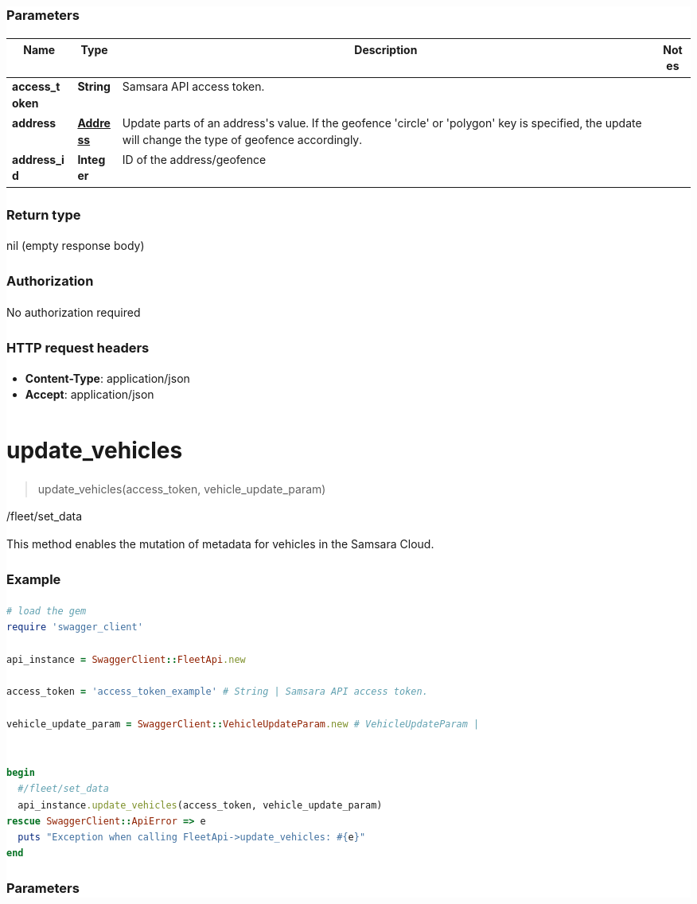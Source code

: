 ### Parameters

Name | Type | Description  | Notes
------------- | ------------- | ------------- | -------------
 **access_token** | **String**| Samsara API access token. | 
 **address** | [**Address**](Address.md)| Update parts of an address&#39;s value. If the geofence &#39;circle&#39; or &#39;polygon&#39; key is specified, the update will change the type of geofence accordingly. | 
 **address_id** | **Integer**| ID of the address/geofence | 

### Return type

nil (empty response body)

### Authorization

No authorization required

### HTTP request headers

 - **Content-Type**: application/json
 - **Accept**: application/json



# **update_vehicles**
> update_vehicles(access_token, vehicle_update_param)

/fleet/set_data

This method enables the mutation of metadata for vehicles in the Samsara Cloud.

### Example
```ruby
# load the gem
require 'swagger_client'

api_instance = SwaggerClient::FleetApi.new

access_token = 'access_token_example' # String | Samsara API access token.

vehicle_update_param = SwaggerClient::VehicleUpdateParam.new # VehicleUpdateParam | 


begin
  #/fleet/set_data
  api_instance.update_vehicles(access_token, vehicle_update_param)
rescue SwaggerClient::ApiError => e
  puts "Exception when calling FleetApi->update_vehicles: #{e}"
end
```

### Parameters
